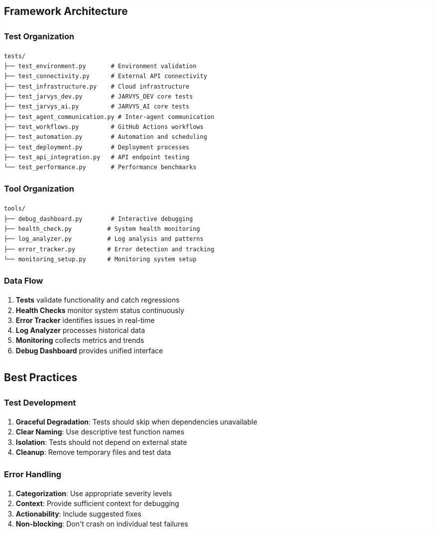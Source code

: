 ## Framework Architecture

### Test Organization

```
tests/
├── test_environment.py       # Environment validation
├── test_connectivity.py      # External API connectivity
├── test_infrastructure.py    # Cloud infrastructure
├── test_jarvys_dev.py        # JARVYS_DEV core tests
├── test_jarvys_ai.py         # JARVYS_AI core tests
├── test_agent_communication.py # Inter-agent communication
├── test_workflows.py         # GitHub Actions workflows
├── test_automation.py        # Automation and scheduling
├── test_deployment.py        # Deployment processes
├── test_api_integration.py   # API endpoint testing
└── test_performance.py       # Performance benchmarks
```

### Tool Organization

```
tools/
├── debug_dashboard.py        # Interactive debugging
├── health_check.py          # System health monitoring
├── log_analyzer.py          # Log analysis and patterns
├── error_tracker.py         # Error detection and tracking
└── monitoring_setup.py      # Monitoring system setup
```

### Data Flow

1. **Tests** validate functionality and catch regressions
2. **Health Checks** monitor system status continuously
3. **Error Tracker** identifies issues in real-time
4. **Log Analyzer** processes historical data
5. **Monitoring** collects metrics and trends
6. **Debug Dashboard** provides unified interface

## Best Practices

### Test Development

1. **Graceful Degradation**: Tests should skip when dependencies unavailable
2. **Clear Naming**: Use descriptive test function names
3. **Isolation**: Tests should not depend on external state
4. **Cleanup**: Remove temporary files and test data

### Error Handling

1. **Categorization**: Use appropriate severity levels
2. **Context**: Provide sufficient context for debugging
3. **Actionability**: Include suggested fixes
4. **Non-blocking**: Don't crash on individual test failures
